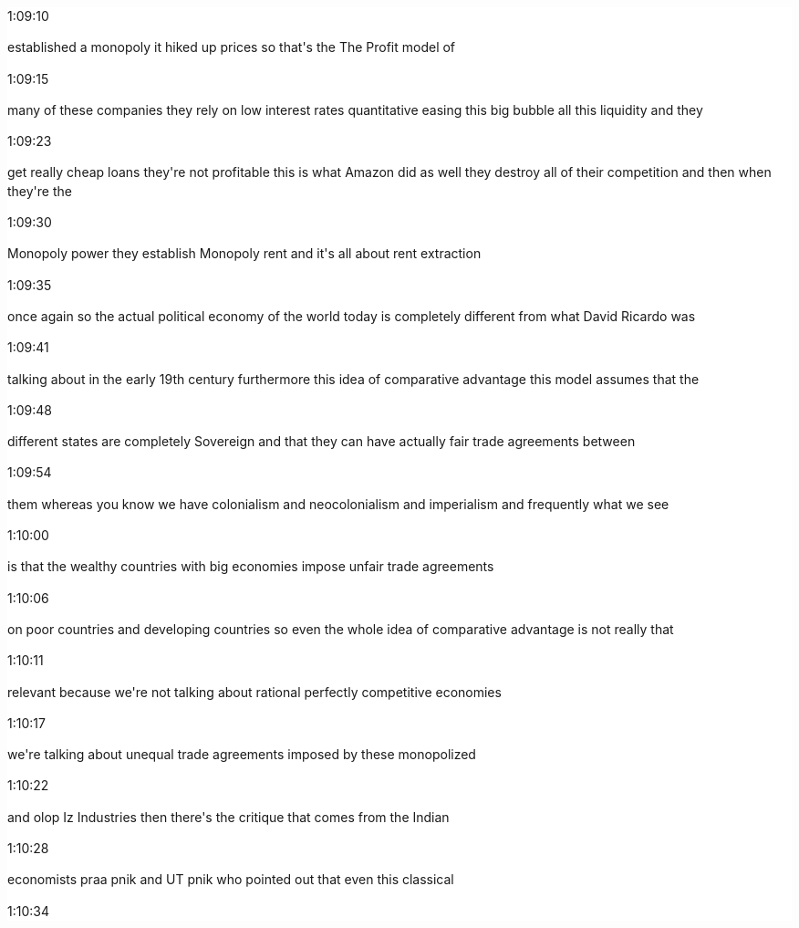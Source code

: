 1:09:10

established a monopoly it hiked up prices so that's the The Profit model of

1:09:15

many of these companies they rely on low interest rates quantitative easing this big bubble all this liquidity and they

1:09:23

get really cheap loans they're not profitable this is what Amazon did as well they destroy all of their competition and then when they're the

1:09:30

Monopoly power they establish Monopoly rent and it's all about rent extraction

1:09:35

once again so the actual political economy of the world today is completely different from what David Ricardo was

1:09:41

talking about in the early 19th century furthermore this idea of comparative advantage this model assumes that the

1:09:48

different states are completely Sovereign and that they can have actually fair trade agreements between

1:09:54

them whereas you know we have colonialism and neocolonialism and imperialism and frequently what we see

1:10:00

is that the wealthy countries with big economies impose unfair trade agreements

1:10:06

on poor countries and developing countries so even the whole idea of comparative advantage is not really that

1:10:11

relevant because we're not talking about rational perfectly competitive economies

1:10:17

we're talking about unequal trade agreements imposed by these monopolized

1:10:22

and olop Iz Industries then there's the critique that comes from the Indian

1:10:28

economists praa pnik and UT pnik who pointed out that even this classical

1:10:34
